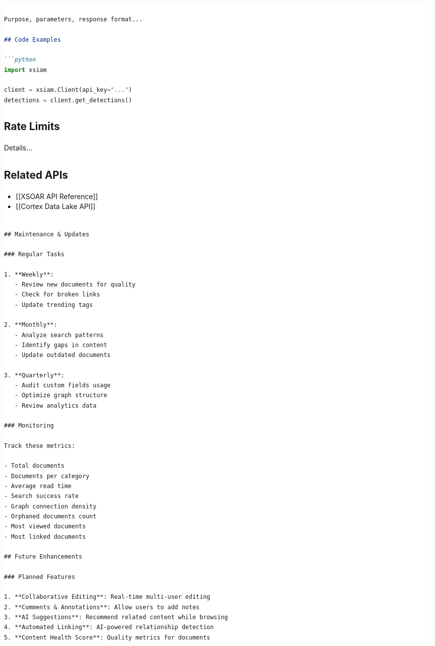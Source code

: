 ```markdown

Purpose, parameters, response format...

## Code Examples

```python
import xsiam

client = xsiam.Client(api_key="...")
detections = client.get_detections()
```

## Rate Limits

Details...

## Related APIs

- [[XSOAR API Reference]]
- [[Cortex Data Lake API]]
```

## Maintenance & Updates

### Regular Tasks

1. **Weekly**:
   - Review new documents for quality
   - Check for broken links
   - Update trending tags

2. **Monthly**:
   - Analyze search patterns
   - Identify gaps in content
   - Update outdated documents

3. **Quarterly**:
   - Audit custom fields usage
   - Optimize graph structure
   - Review analytics data

### Monitoring

Track these metrics:

- Total documents
- Documents per category
- Average read time
- Search success rate
- Graph connection density
- Orphaned documents count
- Most viewed documents
- Most linked documents

## Future Enhancements

### Planned Features

1. **Collaborative Editing**: Real-time multi-user editing
2. **Comments & Annotations**: Allow users to add notes
3. **AI Suggestions**: Recommend related content while browsing
4. **Automated Linking**: AI-powered relationship detection
5. **Content Health Score**: Quality metrics for documents
```